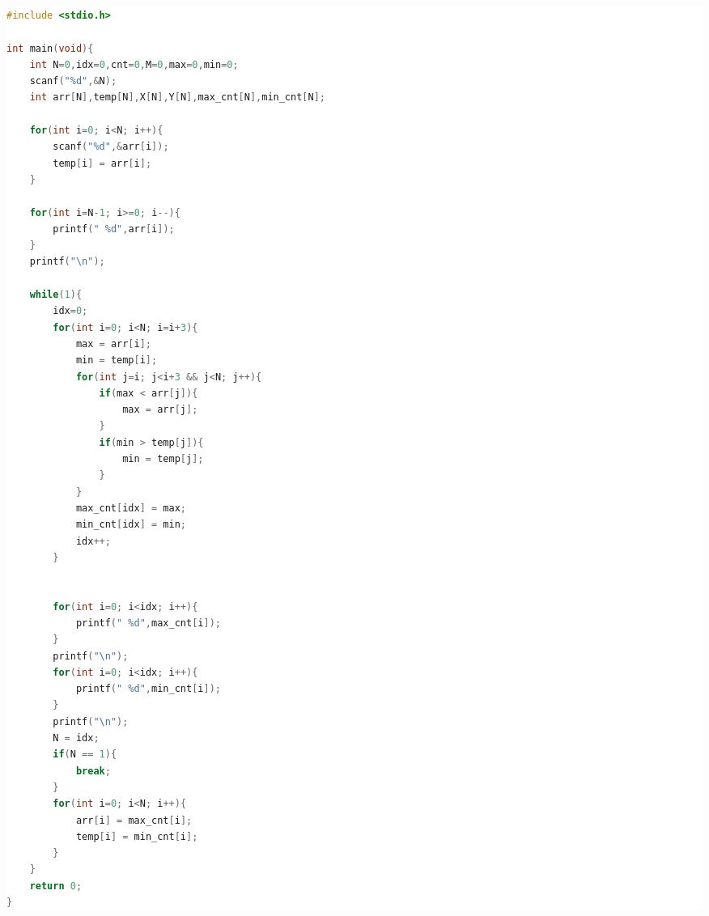 ```c++
#include <stdio.h>

int main(void){
    int N=0,idx=0,cnt=0,M=0,max=0,min=0;
	scanf("%d",&N);
	int arr[N],temp[N],X[N],Y[N],max_cnt[N],min_cnt[N];

	for(int i=0; i<N; i++){
		scanf("%d",&arr[i]);
		temp[i] = arr[i];
	}

	for(int i=N-1; i>=0; i--){
		printf(" %d",arr[i]);
	}
	printf("\n");

	while(1){
		idx=0;
		for(int i=0; i<N; i=i+3){
			max = arr[i];
			min = temp[i];
			for(int j=i; j<i+3 && j<N; j++){
				if(max < arr[j]){
					max = arr[j];
				}
				if(min > temp[j]){
					min = temp[j];
				}
			}
			max_cnt[idx] = max;
			min_cnt[idx] = min;
			idx++;
		}


		for(int i=0; i<idx; i++){
			printf(" %d",max_cnt[i]);
		}
		printf("\n");
		for(int i=0; i<idx; i++){
			printf(" %d",min_cnt[i]);
		}
		printf("\n");
		N = idx;
		if(N == 1){
			break;
		}
		for(int i=0; i<N; i++){
			arr[i] = max_cnt[i];
			temp[i] = min_cnt[i];
		}
	}
	return 0;
}
```
